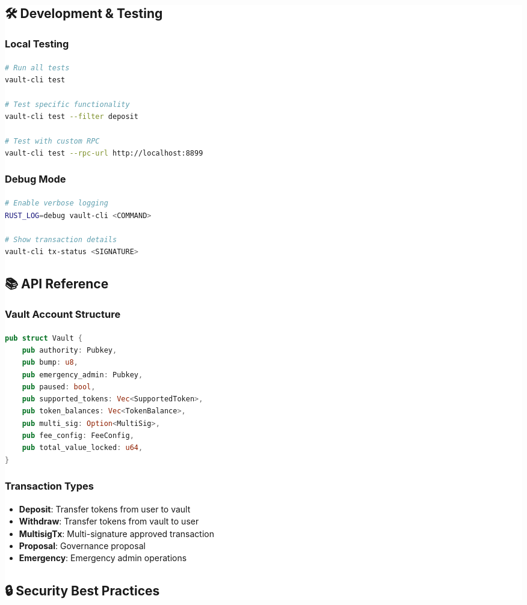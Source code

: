 ## 🛠️ Development & Testing

### Local Testing
```bash
# Run all tests
vault-cli test

# Test specific functionality
vault-cli test --filter deposit

# Test with custom RPC
vault-cli test --rpc-url http://localhost:8899
```

### Debug Mode
```bash
# Enable verbose logging
RUST_LOG=debug vault-cli <COMMAND>

# Show transaction details
vault-cli tx-status <SIGNATURE>
```

## 📚 API Reference

### Vault Account Structure
```rust
pub struct Vault {
    pub authority: Pubkey,
    pub bump: u8,
    pub emergency_admin: Pubkey,
    pub paused: bool,
    pub supported_tokens: Vec<SupportedToken>,
    pub token_balances: Vec<TokenBalance>,
    pub multi_sig: Option<MultiSig>,
    pub fee_config: FeeConfig,
    pub total_value_locked: u64,
}
```

### Transaction Types
- **Deposit**: Transfer tokens from user to vault
- **Withdraw**: Transfer tokens from vault to user
- **MultisigTx**: Multi-signature approved transaction
- **Proposal**: Governance proposal
- **Emergency**: Emergency admin operations

## 🔒 Security Best Practices
